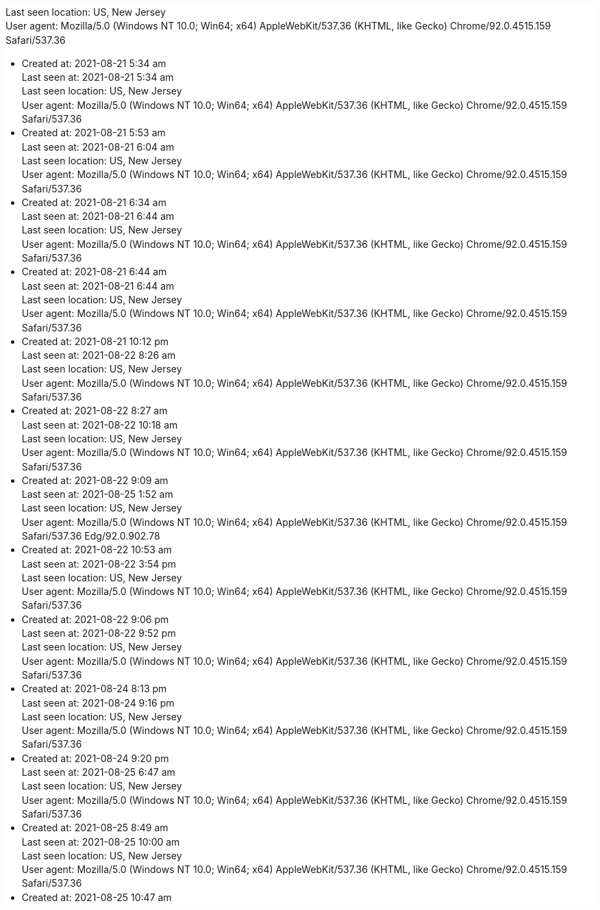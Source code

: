   Last seen location: US, New Jersey  
  User agent: Mozilla/5.0 (Windows NT 10.0; Win64; x64) AppleWebKit/537.36 (KHTML, like Gecko) Chrome/92.0.4515.159 Safari/537.36
- Created at: 2021-08-21 5:34 am  
  Last seen at: 2021-08-21 5:34 am  
  Last seen location: US, New Jersey  
  User agent: Mozilla/5.0 (Windows NT 10.0; Win64; x64) AppleWebKit/537.36 (KHTML, like Gecko) Chrome/92.0.4515.159 Safari/537.36
- Created at: 2021-08-21 5:53 am  
  Last seen at: 2021-08-21 6:04 am  
  Last seen location: US, New Jersey  
  User agent: Mozilla/5.0 (Windows NT 10.0; Win64; x64) AppleWebKit/537.36 (KHTML, like Gecko) Chrome/92.0.4515.159 Safari/537.36
- Created at: 2021-08-21 6:34 am  
  Last seen at: 2021-08-21 6:44 am  
  Last seen location: US, New Jersey  
  User agent: Mozilla/5.0 (Windows NT 10.0; Win64; x64) AppleWebKit/537.36 (KHTML, like Gecko) Chrome/92.0.4515.159 Safari/537.36
- Created at: 2021-08-21 6:44 am  
  Last seen at: 2021-08-21 6:44 am  
  Last seen location: US, New Jersey  
  User agent: Mozilla/5.0 (Windows NT 10.0; Win64; x64) AppleWebKit/537.36 (KHTML, like Gecko) Chrome/92.0.4515.159 Safari/537.36
- Created at: 2021-08-21 10:12 pm  
  Last seen at: 2021-08-22 8:26 am  
  Last seen location: US, New Jersey  
  User agent: Mozilla/5.0 (Windows NT 10.0; Win64; x64) AppleWebKit/537.36 (KHTML, like Gecko) Chrome/92.0.4515.159 Safari/537.36
- Created at: 2021-08-22 8:27 am  
  Last seen at: 2021-08-22 10:18 am  
  Last seen location: US, New Jersey  
  User agent: Mozilla/5.0 (Windows NT 10.0; Win64; x64) AppleWebKit/537.36 (KHTML, like Gecko) Chrome/92.0.4515.159 Safari/537.36
- Created at: 2021-08-22 9:09 am  
  Last seen at: 2021-08-25 1:52 am  
  Last seen location: US, New Jersey  
  User agent: Mozilla/5.0 (Windows NT 10.0; Win64; x64) AppleWebKit/537.36 (KHTML, like Gecko) Chrome/92.0.4515.159 Safari/537.36 Edg/92.0.902.78
- Created at: 2021-08-22 10:53 am  
  Last seen at: 2021-08-22 3:54 pm  
  Last seen location: US, New Jersey  
  User agent: Mozilla/5.0 (Windows NT 10.0; Win64; x64) AppleWebKit/537.36 (KHTML, like Gecko) Chrome/92.0.4515.159 Safari/537.36
- Created at: 2021-08-22 9:06 pm  
  Last seen at: 2021-08-22 9:52 pm  
  Last seen location: US, New Jersey  
  User agent: Mozilla/5.0 (Windows NT 10.0; Win64; x64) AppleWebKit/537.36 (KHTML, like Gecko) Chrome/92.0.4515.159 Safari/537.36
- Created at: 2021-08-24 8:13 pm  
  Last seen at: 2021-08-24 9:16 pm  
  Last seen location: US, New Jersey  
  User agent: Mozilla/5.0 (Windows NT 10.0; Win64; x64) AppleWebKit/537.36 (KHTML, like Gecko) Chrome/92.0.4515.159 Safari/537.36
- Created at: 2021-08-24 9:20 pm  
  Last seen at: 2021-08-25 6:47 am  
  Last seen location: US, New Jersey  
  User agent: Mozilla/5.0 (Windows NT 10.0; Win64; x64) AppleWebKit/537.36 (KHTML, like Gecko) Chrome/92.0.4515.159 Safari/537.36
- Created at: 2021-08-25 8:49 am  
  Last seen at: 2021-08-25 10:00 am  
  Last seen location: US, New Jersey  
  User agent: Mozilla/5.0 (Windows NT 10.0; Win64; x64) AppleWebKit/537.36 (KHTML, like Gecko) Chrome/92.0.4515.159 Safari/537.36
- Created at: 2021-08-25 10:47 am  